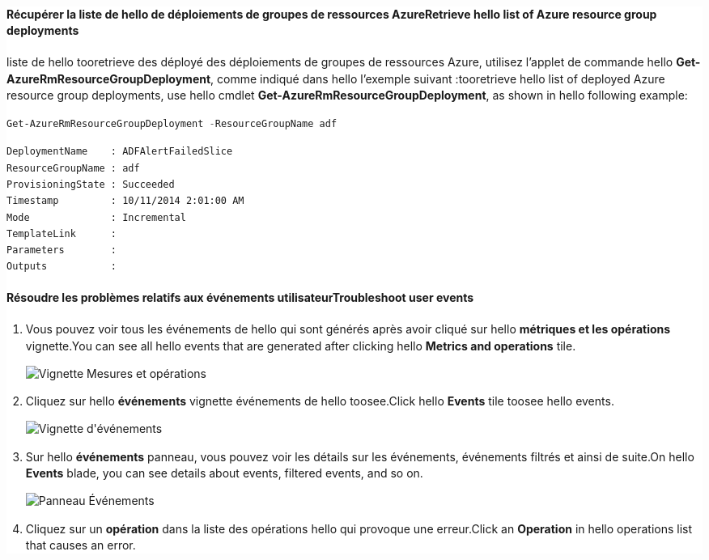 
#### <a name="retrieve-hello-list-of-azure-resource-group-deployments"></a><span data-ttu-id="62d20-309">Récupérer la liste de hello de déploiements de groupes de ressources Azure</span><span class="sxs-lookup"><span data-stu-id="62d20-309">Retrieve hello list of Azure resource group deployments</span></span>
<span data-ttu-id="62d20-310">liste de hello tooretrieve des déployé des déploiements de groupes de ressources Azure, utilisez l’applet de commande hello **Get-AzureRmResourceGroupDeployment**, comme indiqué dans hello l’exemple suivant :</span><span class="sxs-lookup"><span data-stu-id="62d20-310">tooretrieve hello list of deployed Azure resource group deployments, use hello cmdlet **Get-AzureRmResourceGroupDeployment**, as shown in hello following example:</span></span>

```powershell
Get-AzureRmResourceGroupDeployment -ResourceGroupName adf
```

```
DeploymentName    : ADFAlertFailedSlice
ResourceGroupName : adf
ProvisioningState : Succeeded
Timestamp         : 10/11/2014 2:01:00 AM
Mode              : Incremental
TemplateLink      :
Parameters        :
Outputs           :
```

#### <a name="troubleshoot-user-events"></a><span data-ttu-id="62d20-311">Résoudre les problèmes relatifs aux événements utilisateur</span><span class="sxs-lookup"><span data-stu-id="62d20-311">Troubleshoot user events</span></span>
1. <span data-ttu-id="62d20-312">Vous pouvez voir tous les événements de hello qui sont générés après avoir cliqué sur hello **métriques et les opérations** vignette.</span><span class="sxs-lookup"><span data-stu-id="62d20-312">You can see all hello events that are generated after clicking hello **Metrics and operations** tile.</span></span>

    ![Vignette Mesures et opérations](./media/data-factory-monitor-manage-pipelines/metrics-and-operations-tile.png)
2. <span data-ttu-id="62d20-314">Cliquez sur hello **événements** vignette événements de hello toosee.</span><span class="sxs-lookup"><span data-stu-id="62d20-314">Click hello **Events** tile toosee hello events.</span></span>

    ![Vignette d'événements](./media/data-factory-monitor-manage-pipelines/events-tile.png)
3. <span data-ttu-id="62d20-316">Sur hello **événements** panneau, vous pouvez voir les détails sur les événements, événements filtrés et ainsi de suite.</span><span class="sxs-lookup"><span data-stu-id="62d20-316">On hello **Events** blade, you can see details about events, filtered events, and so on.</span></span>

    ![Panneau Événements](./media/data-factory-monitor-manage-pipelines/events-blade.png)
4. <span data-ttu-id="62d20-318">Cliquez sur un **opération** dans la liste des opérations hello qui provoque une erreur.</span><span class="sxs-lookup"><span data-stu-id="62d20-318">Click an **Operation** in hello operations list that causes an error.</span></span>
